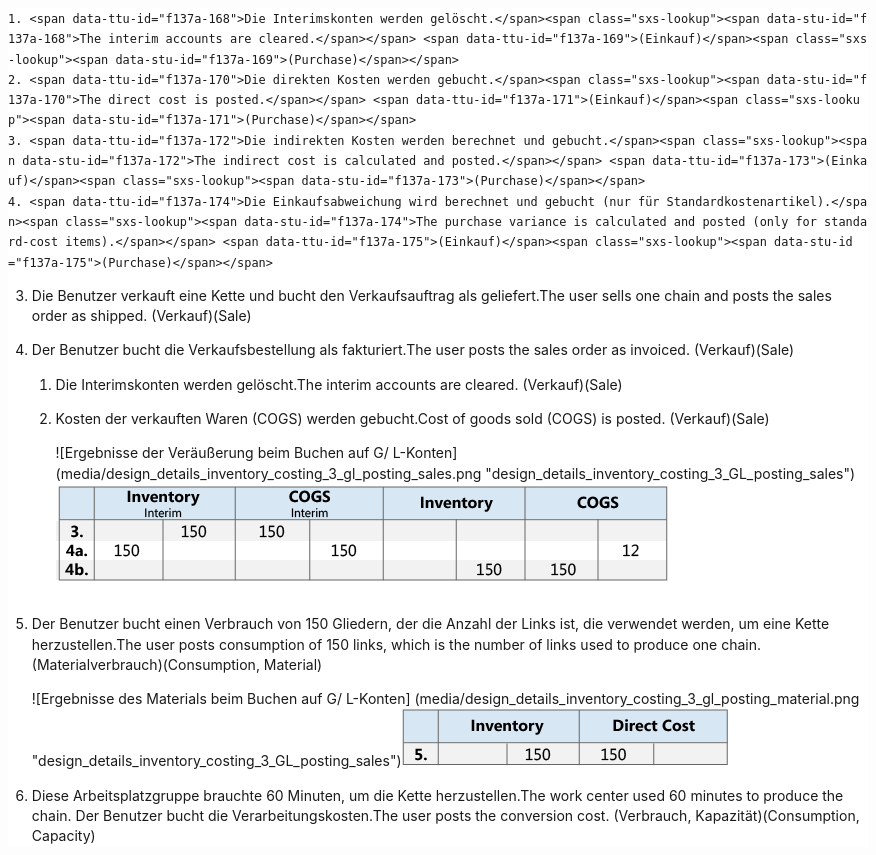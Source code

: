     1. <span data-ttu-id="f137a-168">Die Interimskonten werden gelöscht.</span><span class="sxs-lookup"><span data-stu-id="f137a-168">The interim accounts are cleared.</span></span> <span data-ttu-id="f137a-169">(Einkauf)</span><span class="sxs-lookup"><span data-stu-id="f137a-169">(Purchase)</span></span>  
    2. <span data-ttu-id="f137a-170">Die direkten Kosten werden gebucht.</span><span class="sxs-lookup"><span data-stu-id="f137a-170">The direct cost is posted.</span></span> <span data-ttu-id="f137a-171">(Einkauf)</span><span class="sxs-lookup"><span data-stu-id="f137a-171">(Purchase)</span></span>  
    3. <span data-ttu-id="f137a-172">Die indirekten Kosten werden berechnet und gebucht.</span><span class="sxs-lookup"><span data-stu-id="f137a-172">The indirect cost is calculated and posted.</span></span> <span data-ttu-id="f137a-173">(Einkauf)</span><span class="sxs-lookup"><span data-stu-id="f137a-173">(Purchase)</span></span>  
    4. <span data-ttu-id="f137a-174">Die Einkaufsabweichung wird berechnet und gebucht (nur für Standardkostenartikel).</span><span class="sxs-lookup"><span data-stu-id="f137a-174">The purchase variance is calculated and posted (only for standard-cost items).</span></span> <span data-ttu-id="f137a-175">(Einkauf)</span><span class="sxs-lookup"><span data-stu-id="f137a-175">(Purchase)</span></span>  
3. <span data-ttu-id="f137a-176">Die Benutzer verkauft eine Kette und bucht den Verkaufsauftrag als geliefert.</span><span class="sxs-lookup"><span data-stu-id="f137a-176">The user sells one chain and posts the sales order as shipped.</span></span> <span data-ttu-id="f137a-177">(Verkauf)</span><span class="sxs-lookup"><span data-stu-id="f137a-177">(Sale)</span></span>  
4. <span data-ttu-id="f137a-178">Der Benutzer bucht die Verkaufsbestellung als fakturiert.</span><span class="sxs-lookup"><span data-stu-id="f137a-178">The user posts the sales order as invoiced.</span></span> <span data-ttu-id="f137a-179">(Verkauf)</span><span class="sxs-lookup"><span data-stu-id="f137a-179">(Sale)</span></span>  

    1. <span data-ttu-id="f137a-180">Die Interimskonten werden gelöscht.</span><span class="sxs-lookup"><span data-stu-id="f137a-180">The interim accounts are cleared.</span></span> <span data-ttu-id="f137a-181">(Verkauf)</span><span class="sxs-lookup"><span data-stu-id="f137a-181">(Sale)</span></span>  
    2. <span data-ttu-id="f137a-182">Kosten der verkauften Waren (COGS) werden gebucht.</span><span class="sxs-lookup"><span data-stu-id="f137a-182">Cost of goods sold (COGS) is posted.</span></span> <span data-ttu-id="f137a-183">(Verkauf)</span><span class="sxs-lookup"><span data-stu-id="f137a-183">(Sale)</span></span>  

        <span data-ttu-id="f137a-184">![Ergebnisse der Veräußerung beim Buchen auf G&#47; L-Konten] (media/design_details_inventory_costing_3_gl_posting_sales.png "design_details_inventory_costing_3_GL_posting_sales")</span><span class="sxs-lookup"><span data-stu-id="f137a-184">![Results of sale posting to G&#47;L accounts](media/design_details_inventory_costing_3_gl_posting_sales.png "design_details_inventory_costing_3_GL_posting_sales")</span></span>  
5. <span data-ttu-id="f137a-185">Der Benutzer bucht einen Verbrauch von 150 Gliedern, der die Anzahl der Links ist, die verwendet werden, um eine Kette herzustellen.</span><span class="sxs-lookup"><span data-stu-id="f137a-185">The user posts consumption of 150 links, which is the number of links used to produce one chain.</span></span> <span data-ttu-id="f137a-186">(Materialverbrauch)</span><span class="sxs-lookup"><span data-stu-id="f137a-186">(Consumption, Material)</span></span>  

    <span data-ttu-id="f137a-187">![Ergebnisse des Materials beim Buchen auf G&#47; L-Konten] (media/design_details_inventory_costing_3_gl_posting_material.png "design_details_inventory_costing_3_GL_posting_sales")</span><span class="sxs-lookup"><span data-stu-id="f137a-187">![Results of material posting to G&#47;L accounts](media/design_details_inventory_costing_3_gl_posting_material.png "design_details_inventory_costing_3_GL_posting_material")</span></span>  
6. <span data-ttu-id="f137a-188">Diese Arbeitsplatzgruppe brauchte 60 Minuten, um die Kette herzustellen.</span><span class="sxs-lookup"><span data-stu-id="f137a-188">The work center used 60 minutes to produce the chain.</span></span> <span data-ttu-id="f137a-189">Der Benutzer bucht die Verarbeitungskosten.</span><span class="sxs-lookup"><span data-stu-id="f137a-189">The user posts the conversion cost.</span></span> <span data-ttu-id="f137a-190">(Verbrauch, Kapazität)</span><span class="sxs-lookup"><span data-stu-id="f137a-190">(Consumption, Capacity)</span></span>  
